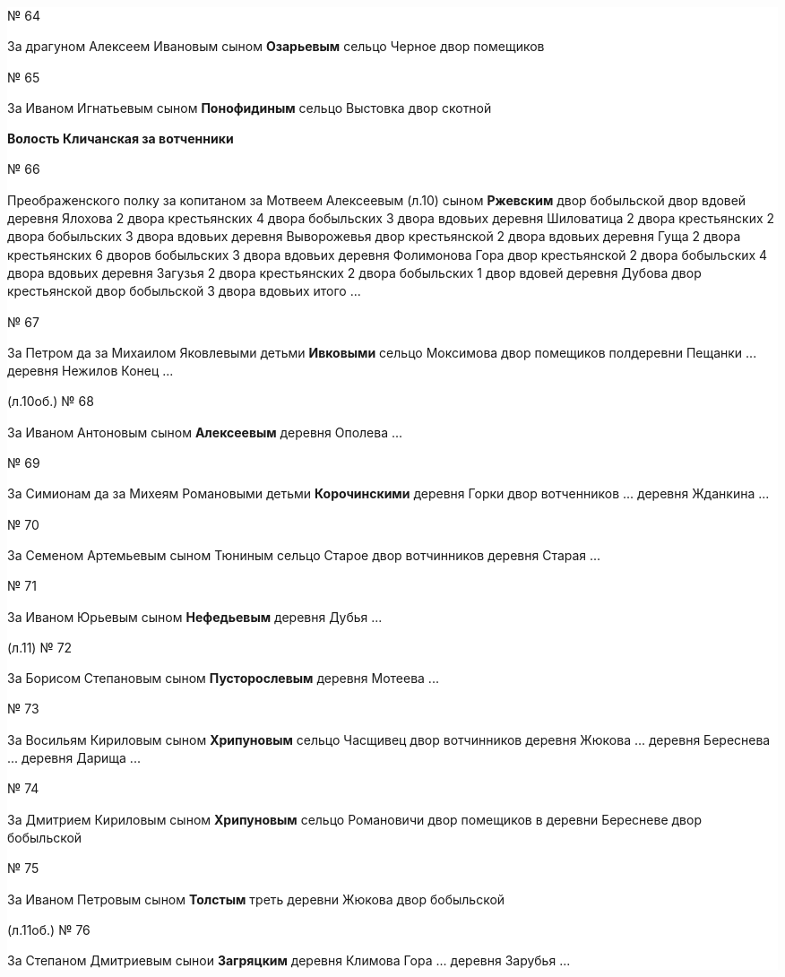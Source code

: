 № 64

За драгуном Алексеем Ивановым сыном **Озарьевым** сельцо Черное двор помещиков

№ 65

За Иваном Игнатьевым сыном **Понофидиным** сельцо Выстовка двор скотной

**Волость Кличанская за вотченники**

№ 66

Преображенского полку за копитаном за Мотвеем Алексеевым (л.10) сыном **Ржевским** двор бобыльской двор вдовей деревня Ялохова 2 двора крестьянских 4 двора бобыльских 3 двора вдовьих деревня Шиловатица 2 двора крестьянских 2 двора бобыльских 3 двора вдовьих деревня Выворожевья двор крестьянской 2 двора вдовьих деревня Гуща 2 двора крестьянских 6 дворов бобыльских 3 двора вдовьих деревня Фолимонова Гора двор крестьянской 2 двора бобыльских 4 двора вдовьих деревня Загузья 2 двора крестьянских 2 двора бобыльских 1 двор вдовей деревня Дубова двор крестьянской двор бобыльской 3 двора вдовьих итого ...

№ 67

За Петром да за Михаилом Яковлевыми детьми **Ивковыми** сельцо Моксимова двор помещиков полдеревни Пещанки ... деревня Нежилов Конец ...

(л.10об.) № 68

За Иваном Антоновым сыном **Алексеевым** деревня Ополева ...

№ 69

За Симионам да за Михеям Романовыми детьми **Корочинскими** деревня Горки двор вотченников ... деревня Жданкина ...

№ 70

За Семеном Артемьевым сыном Тюниным сельцо Старое двор вотчинников деревня Старая ...

№ 71

За Иваном Юрьевым сыном **Нефедьевым** деревня Дубья ...

(л.11) № 72

За Борисом Степановым сыном **Пусторослевым** деревня Мотеева ...

№ 73

За Восильям Кириловым сыном **Хрипуновым** сельцо Часщивец двор вотчинников деревня Жюкова ... деревня Береснева ... деревня Дарища ...

№ 74

За Дмитрием Кириловым сыном **Хрипуновым** сельцо Романовичи двор помещиков в деревни Бересневе двор бобыльской

№ 75

За Иваном Петровым сыном **Толстым** треть деревни Жюкова двор бобыльской

(л.11об.) № 76

За Степаном Дмитриевым сынои **Загряцким** деревня Климова Гора ... деревня Зарубья ...
